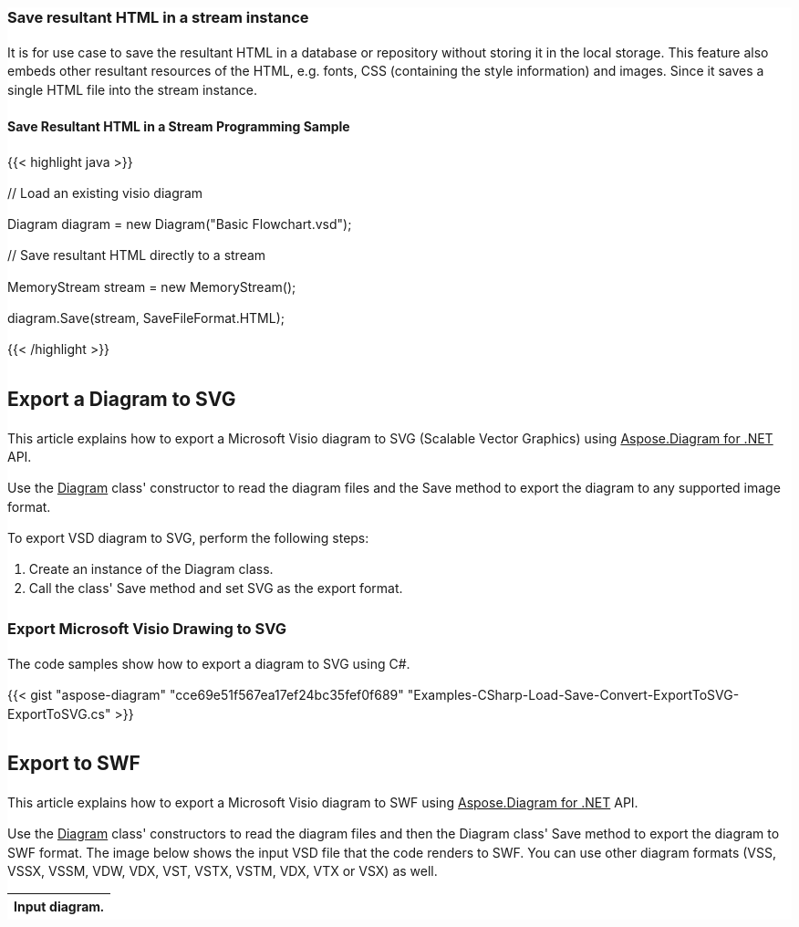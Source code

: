 

### **Save resultant HTML in a stream instance**
It is for use case to save the resultant HTML in a database or repository without storing it in the local storage. This feature also embeds other resultant resources of the HTML, e.g. fonts, CSS (containing the style information) and images. Since it saves a single HTML file into the stream instance.
#### **Save Resultant HTML in a Stream Programming Sample**
{{< highlight java >}}

 // Load an existing visio diagram

Diagram diagram = new Diagram("Basic Flowchart.vsd");

// Save resultant HTML directly to a stream

MemoryStream stream = new MemoryStream();

diagram.Save(stream, SaveFileFormat.HTML);



{{< /highlight >}}
## **Export a Diagram to SVG**
This article explains how to export a Microsoft Visio diagram to SVG (Scalable Vector Graphics) using [Aspose.Diagram for .NET](http://www.aspose.com/.net/diagram-component.aspx) API.

Use the [Diagram](http://www.aspose.com/api/net/diagram/aspose.diagram/diagram) class' constructor to read the diagram files and the Save method to export the diagram to any supported image format.

To export VSD diagram to SVG, perform the following steps:

1. Create an instance of the Diagram class.
1. Call the class' Save method and set SVG as the export format.
### **Export Microsoft Visio Drawing to SVG**
The code samples show how to export a diagram to SVG using C#.

{{< gist "aspose-diagram" "cce69e51f567ea17ef24bc35fef0f689" "Examples-CSharp-Load-Save-Convert-ExportToSVG-ExportToSVG.cs" >}}
## **Export to SWF**
This article explains how to export a Microsoft Visio diagram to SWF using [Aspose.Diagram for .NET](http://www.aspose.com/.net/diagram-component.aspx) API.

Use the [Diagram](http://www.aspose.com/api/net/diagram/aspose.diagram/diagram) class' constructors to read the diagram files and then the Diagram class' Save method to export the diagram to SWF format. The image below shows the input VSD file that the code renders to SWF. You can use other diagram formats (VSS, VSSX, VSSM, VDW, VDX, VST, VSTX, VSTM, VDX, VTX or VSX) as well.

|**Input diagram.**|
| :- |